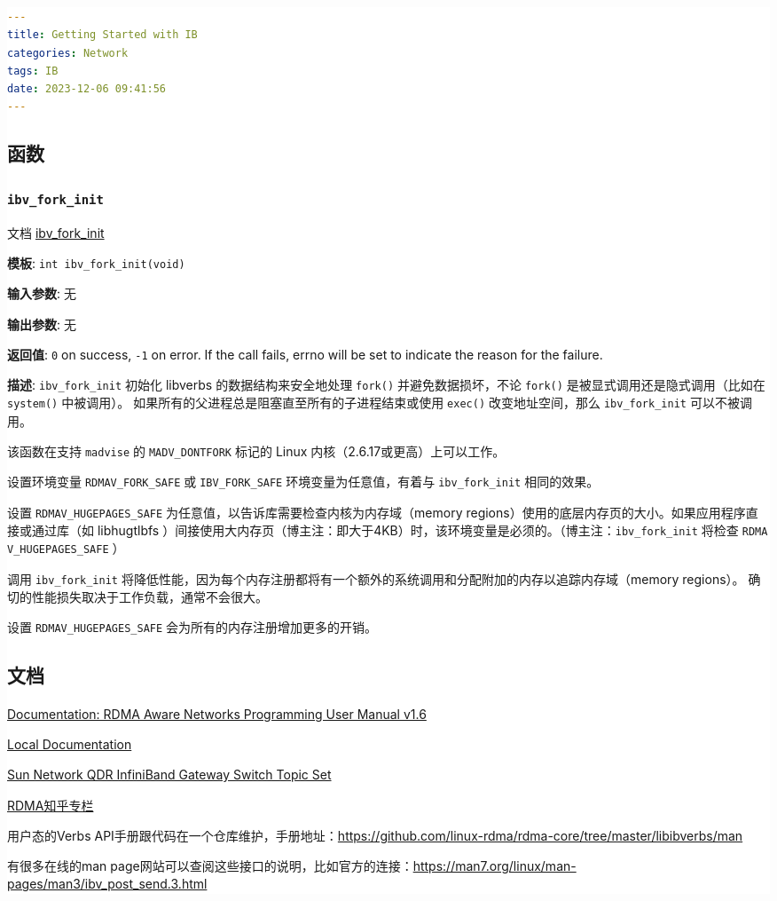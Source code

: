 ```yaml
---
title: Getting Started with IB
categories: Network
tags: IB
date: 2023-12-06 09:41:56
---
```


## 函数

### `ibv_fork_init`

文档 [ibv_fork_init](https://docs.nvidia.com/networking/display/rdmaawareprogrammingv17/ibv_fork_init)

**模板**: `int ibv_fork_init(void)`

**输入参数**: 无

**输出参数**: 无

**返回值**: `0` on success, `-1` on error. If the call fails, errno will be set to indicate the reason for the failure.

**描述**: `ibv_fork_init` 初始化 libverbs 的数据结构来安全地处理 `fork()` 并避免数据损坏，不论 `fork()` 是被显式调用还是隐式调用（比如在 `system()` 中被调用）。
如果所有的父进程总是阻塞直至所有的子进程结束或使用 `exec()` 改变地址空间，那么 `ibv_fork_init` 可以不被调用。

该函数在支持 `madvise` 的 `MADV_DONTFORK` 标记的 Linux 内核（2.6.17或更高）上可以工作。

设置环境变量 `RDMAV_FORK_SAFE` 或 `IBV_FORK_SAFE` 环境变量为任意值，有着与 `ibv_fork_init` 相同的效果。

设置 `RDMAV_HUGEPAGES_SAFE` 为任意值，以告诉库需要检查内核为内存域（memory regions）使用的底层内存页的大小。如果应用程序直接或通过库（如 libhugtlbfs ）间接使用大内存页（博主注：即大于4KB）时，该环境变量是必须的。（博主注：`ibv_fork_init` 将检查 `RDMAV_HUGEPAGES_SAFE` ）

调用 `ibv_fork_init` 将降低性能，因为每个内存注册都将有一个额外的系统调用和分配附加的内存以追踪内存域（memory regions）。
确切的性能损失取决于工作负载，通常不会很大。

设置 `RDMAV_HUGEPAGES_SAFE` 会为所有的内存注册增加更多的开销。

## 文档

[Documentation: RDMA Aware Networks Programming User Manual v1.6](https://citeseerx.ist.psu.edu/viewdoc/download;jsessionid=346D319BA2A9F06B8C49B2C0AAFD28D9?doi=10.1.1.668.4459&rep=rep1&type=pdf)

[Local Documentation](/blog/documents/RDMA-Aware-Networks-Programming.pdf)

[Sun Network QDR InfiniBand Gateway Switch Topic Set](https://docs.oracle.com/cd/E19671-01/835-0793-03/z40000419112.html#scrolltoc)

[RDMA知乎专栏](https://www.zhihu.com/column/c_1231181516811390976)


用户态的Verbs API手册跟代码在一个仓库维护，手册地址：https://github.com/linux-rdma/rdma-core/tree/master/libibverbs/man

有很多在线的man page网站可以查阅这些接口的说明，比如官方的连接：https://man7.org/linux/man-pages/man3/ibv_post_send.3.html
